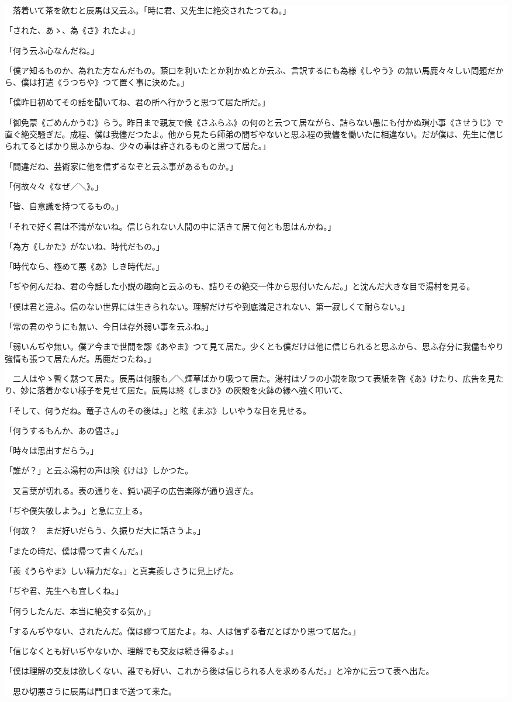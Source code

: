 　落着いて茶を飲むと辰馬は又云ふ。「時に君、又先生に絶交されたつてね。」

「された、あゝ、為《さ》れたよ。」

「何う云ふ心なんだね。」

「僕ア知るものか、為れた方なんだもの。蔭口を利いたとか利かぬとか云ふ、言訳するにも為様《しやう》の無い馬鹿々々しい問題だから、僕は打遣《うつちや》つて置く事に決めた。」

「僕昨日初めてその話を聞いてね、君の所へ行かうと思つて居た所だ。」

「御免蒙《ごめんかうむ》らう。昨日まで親友で候《さふらふ》の何のと云つて居ながら、詰らない愚にも付かぬ瑣小事《させうじ》で直ぐ絶交騒ぎだ。成程、僕は我儘だつたよ。他から見たら師弟の間ぢやないと思ふ程の我儘を働いたに相違ない。だが僕は、先生に信じられてるとばかり思ふからね、少々の事は許されるものと思つて居た。」

「間違だね、芸術家に他を信ずるなぞと云ふ事があるものか。」

「何故々々《なぜ／＼》。」

「皆、自意識を持つてるもの。」

「それで好く君は不満がないね。信じられない人間の中に活きて居て何とも思はんかね。」

「為方《しかた》がないね、時代だもの。」

「時代なら、極めて悪《あ》しき時代だ。」

「ぢや何んだね、君の今話した小説の趣向と云ふのも、詰りその絶交一件から思付いたんだ。」と沈んだ大きな目で湯村を見る。

「僕は君と違ふ。信のない世界には生きられない。理解だけぢや到底満足されない、第一寂しくて耐らない。」

「常の君のやうにも無い、今日は存外弱い事を云ふね。」

「弱いんぢや無い。僕ア今まで世間を謬《あやま》つて見て居た。少くとも僕だけは他に信じられると思ふから、思ふ存分に我儘もやり強情も張つて居たんだ。馬鹿だつたね。」

　二人はやゝ暫く黙つて居た。辰馬は何服も／＼煙草ばかり吸つて居た。湯村はゾラの小説を取つて表紙を啓《あ》けたり、広告を見たり、妙に落着かない様子を見せて居た。辰馬は終《しまひ》の灰殻を火鉢の縁へ強く叩いて、

「そして、何うだね。竜子さんのその後は。」と眩《まぶ》しいやうな目を見せる。

「何うするもんか、あの儘さ。」

「時々は思出すだらう。」

「誰が？」と云ふ湯村の声は険《けは》しかつた。

　又言葉が切れる。表の通りを、鈍い調子の広告楽隊が通り過ぎた。

「ぢや僕失敬しよう。」と急に立上る。

「何故？　まだ好いだらう、久振りだ大に話さうよ。」

「またの時だ、僕は帰つて書くんだ。」

「羨《うらやま》しい精力だな。」と真実羨しさうに見上げた。

「ぢや君、先生へも宜しくね。」

「何うしたんだ、本当に絶交する気か。」

「するんぢやない、されたんだ。僕は謬つて居たよ。ね、人は信ずる者だとばかり思つて居た。」

「信じなくとも好いぢやないか、理解でも交友は続き得るよ。」

「僕は理解の交友は欲しくない、誰でも好い、これから後は信じられる人を求めるんだ。」と冷かに云つて表へ出た。

　思ひ切悪さうに辰馬は門口まで送つて来た。
